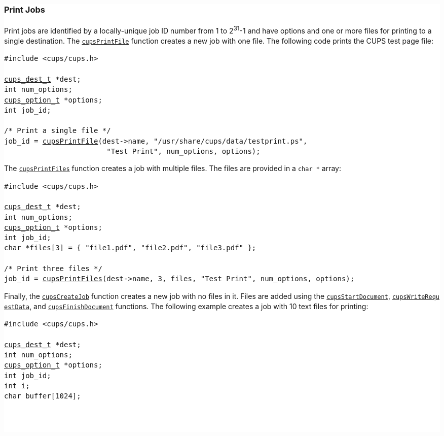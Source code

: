 <h3><a name='PRINT_JOBS'>Print Jobs</a></h3>

<p>Print jobs are identified by a locally-unique job ID number from 1 to
2<sup>31</sup>-1 and have options and one or more files for printing to a
single destination. The <a href='#cupsPrintFile'><code>cupsPrintFile</code></a>
function creates a new job with one file. The following code prints the CUPS
test page file:</p>

<pre class='example'>
#include &lt;cups/cups.h&gt;

<a href='#cups_dest_t'>cups_dest_t</a> *dest;
int num_options;
<a href='#cups_option_t'>cups_option_t</a> *options;
int job_id;

/* Print a single file */
job_id = <a href='#cupsPrintFile'>cupsPrintFile</a>(dest->name, "/usr/share/cups/data/testprint.ps",
                        "Test Print", num_options, options);
</pre>

<p>The <a href='#cupsPrintFiles'><code>cupsPrintFiles</code></a> function
creates a job with multiple files. The files are provided in a
<code>char *</code> array:</p>

<pre class='example'>
#include &lt;cups/cups.h&gt;

<a href='#cups_dest_t'>cups_dest_t</a> *dest;
int num_options;
<a href='#cups_option_t'>cups_option_t</a> *options;
int job_id;
char *files[3] = { "file1.pdf", "file2.pdf", "file3.pdf" };

/* Print three files */
job_id = <a href='#cupsPrintFiles'>cupsPrintFiles</a>(dest->name, 3, files, "Test Print", num_options, options);
</pre>

<p>Finally, the <a href='#cupsCreateJob'><code>cupsCreateJob</code></a>
function creates a new job with no files in it. Files are added using the
<a href='#cupsStartDocument'><code>cupsStartDocument</code></a>,
<a href='api-httpipp.html#cupsWriteRequestData'><code>cupsWriteRequestData</code></a>,
and <a href='#cupsFinishDocument'><code>cupsFinishDocument</code></a> functions.
The following example creates a job with 10 text files for printing:</p>

<pre class='example'>
#include &lt;cups/cups.h&gt;

<a href='#cups_dest_t'>cups_dest_t</a> *dest;
int num_options;
<a href='#cups_option_t'>cups_option_t</a> *options;
int job_id;
int i;
char buffer[1024];
